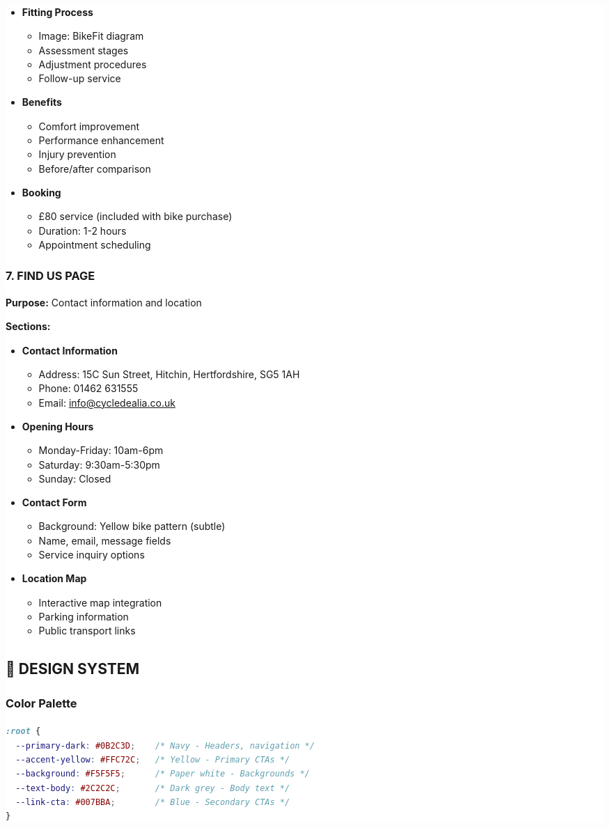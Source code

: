 - **Fitting Process**
  - Image: BikeFit diagram
  - Assessment stages
  - Adjustment procedures
  - Follow-up service

- **Benefits**
  - Comfort improvement
  - Performance enhancement
  - Injury prevention
  - Before/after comparison

- **Booking**
  - £80 service (included with bike purchase)
  - Duration: 1-2 hours
  - Appointment scheduling

### 7. FIND US PAGE
**Purpose:** Contact information and location

**Sections:**
- **Contact Information**
  - Address: 15C Sun Street, Hitchin, Hertfordshire, SG5 1AH
  - Phone: 01462 631555
  - Email: info@cycledealia.co.uk

- **Opening Hours**
  - Monday-Friday: 10am-6pm
  - Saturday: 9:30am-5:30pm
  - Sunday: Closed

- **Contact Form**
  - Background: Yellow bike pattern (subtle)
  - Name, email, message fields
  - Service inquiry options

- **Location Map**
  - Interactive map integration
  - Parking information
  - Public transport links

## 🎨 DESIGN SYSTEM

### Color Palette
```css
:root {
  --primary-dark: #0B2C3D;    /* Navy - Headers, navigation */
  --accent-yellow: #FFC72C;   /* Yellow - Primary CTAs */
  --background: #F5F5F5;      /* Paper white - Backgrounds */
  --text-body: #2C2C2C;       /* Dark grey - Body text */
  --link-cta: #007BBA;        /* Blue - Secondary CTAs */
}
```
